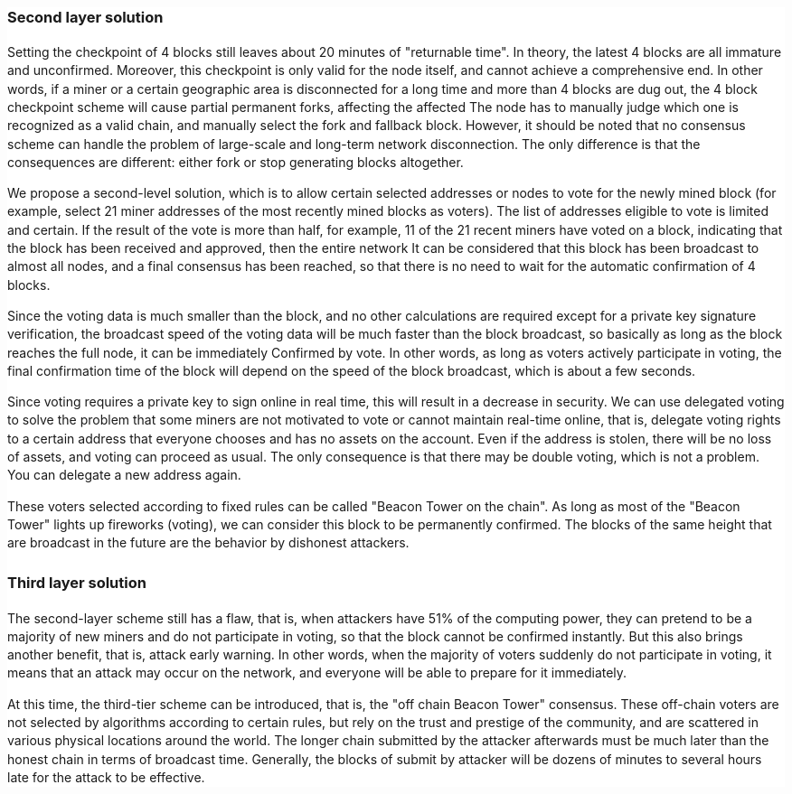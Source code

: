 ### Second layer solution

Setting the checkpoint of 4 blocks still leaves about 20 minutes of "returnable time". In theory, the latest 4 blocks are all immature and unconfirmed. Moreover, this checkpoint is only valid for the node itself, and cannot achieve a comprehensive end. In other words, if a miner or a certain geographic area is disconnected for a long time and more than 4 blocks are dug out, the 4 block checkpoint scheme will cause partial permanent forks, affecting the affected The node has to manually judge which one is recognized as a valid chain, and manually select the fork and fallback block. However, it should be noted that no consensus scheme can handle the problem of large-scale and long-term network disconnection. The only difference is that the consequences are different: either fork or stop generating blocks altogether.

We propose a second-level solution, which is to allow certain selected addresses or nodes to vote for the newly mined block (for example, select 21 miner addresses of the most recently mined blocks as voters). The list of addresses eligible to vote is limited and certain. If the result of the vote is more than half, for example, 11 of the 21 recent miners have voted on a block, indicating that the block has been received and approved, then the entire network It can be considered that this block has been broadcast to almost all nodes, and a final consensus has been reached, so that there is no need to wait for the automatic confirmation of 4 blocks.

Since the voting data is much smaller than the block, and no other calculations are required except for a private key signature verification, the broadcast speed of the voting data will be much faster than the block broadcast, so basically as long as the block reaches the full node, it can be immediately Confirmed by vote. In other words, as long as voters actively participate in voting, the final confirmation time of the block will depend on the speed of the block broadcast, which is about a few seconds.

Since voting requires a private key to sign online in real time, this will result in a decrease in security. We can use delegated voting to solve the problem that some miners are not motivated to vote or cannot maintain real-time online, that is, delegate voting rights to a certain address that everyone chooses and has no assets on the account. Even if the address is stolen, there will be no loss of assets, and voting can proceed as usual. The only consequence is that there may be double voting, which is not a problem. You can delegate a new address again.

These voters selected according to fixed rules can be called "Beacon Tower on the chain". As long as most of the "Beacon Tower" lights up fireworks (voting), we can consider this block to be permanently confirmed. The blocks of the same height that are broadcast in the future are the behavior by dishonest attackers.

### Third layer solution

The second-layer scheme still has a flaw, that is, when attackers have 51% of the computing power, they can pretend to be a majority of new miners and do not participate in voting, so that the block cannot be confirmed instantly. But this also brings another benefit, that is, attack early warning. In other words, when the majority of voters suddenly do not participate in voting, it means that an attack may occur on the network, and everyone will be able to prepare for it immediately.

At this time, the third-tier scheme can be introduced, that is, the "off chain Beacon Tower" consensus. These off-chain voters are not selected by algorithms according to certain rules, but rely on the trust and prestige of the community, and are scattered in various physical locations around the world. The longer chain submitted by the attacker afterwards must be much later than the honest chain in terms of broadcast time. Generally, the blocks of submit by ​attacker will be dozens of minutes to several hours late for the attack to be effective.
